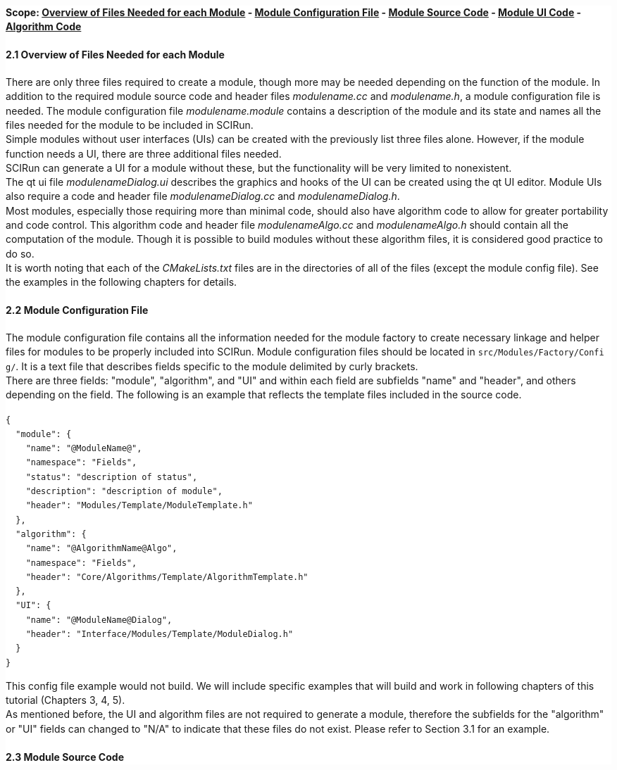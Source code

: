 **Scope: [Overview of Files Needed for each Module](#21-overview-of-files-needed-for-each-module) - [Module Configuration File](#22-module-configuration-file) - [Module Source Code](#23-module-source-code) - [Module UI Code](#24-module-ui-code) - [Algorithm Code](#25-algorithm-code)**

#### 2.1 Overview of Files Needed for each Module
There are only three files required to create a module, though more may be needed depending on the function of the module.
In addition to the required module source code and header files *modulename.cc* and *modulename.h*, a module configuration file is needed. The module configuration file *modulename.module* contains a description of the module and its state and names all the files needed for the module to be included in SCIRun.  
Simple modules without user interfaces (UIs) can be created with the previously list three files alone.
However, if the module function needs a UI, there are three additional files needed.  
SCIRun can generate a UI for a module without these, but the functionality will be very limited to nonexistent.  
The qt ui file *modulenameDialog.ui* describes the graphics and hooks of the UI can be created using the qt UI editor. Module UIs also require a code and header file *modulenameDialog.cc* and *modulenameDialog.h*.    
Most modules, especially those requiring more than minimal code, should also have algorithm code to allow for greater portability and code control. This algorithm code and header file *modulenameAlgo.cc* and *modulenameAlgo.h* should contain all the computation of the module.
Though it is possible to build modules without these algorithm files, it is considered good practice to do so.  
It is worth noting that each of the *CMakeLists.txt* files are in the directories of all of the files (except the module config file). See the examples in the following chapters for details. 
#### 2.2 Module Configuration File
The module configuration file contains all the information needed for the module factory to create necessary linkage and helper files for modules to be properly included into SCIRun. Module configuration files should be located in `src/Modules/Factory/Config/`. It is a text file that describes fields specific to the module delimited by curly brackets.  
There are three fields: "module", "algorithm", and "UI" and within each field are subfields "name" and "header", and others depending on the field. The following is an example that reflects the template files included in the source code.

```
{
  "module": {
    "name": "@ModuleName@",
    "namespace": "Fields",
    "status": "description of status",
    "description": "description of module",
    "header": "Modules/Template/ModuleTemplate.h"
  },
  "algorithm": {
    "name": "@AlgorithmName@Algo",
    "namespace": "Fields",
    "header": "Core/Algorithms/Template/AlgorithmTemplate.h"
  },
  "UI": {
    "name": "@ModuleName@Dialog",
    "header": "Interface/Modules/Template/ModuleDialog.h"
  }
}
```
This config file example would not build. We will include specific examples that will build and work in following chapters of this tutorial (Chapters 3, 4, 5).  
As mentioned before, the UI and algorithm files are not required to generate a module, therefore the subfields for the "algorithm" or "UI" fields can changed to "N/A" to indicate that these files do not exist.  Please refer to Section 3.1 for an example. 
#### 2.3 Module Source Code